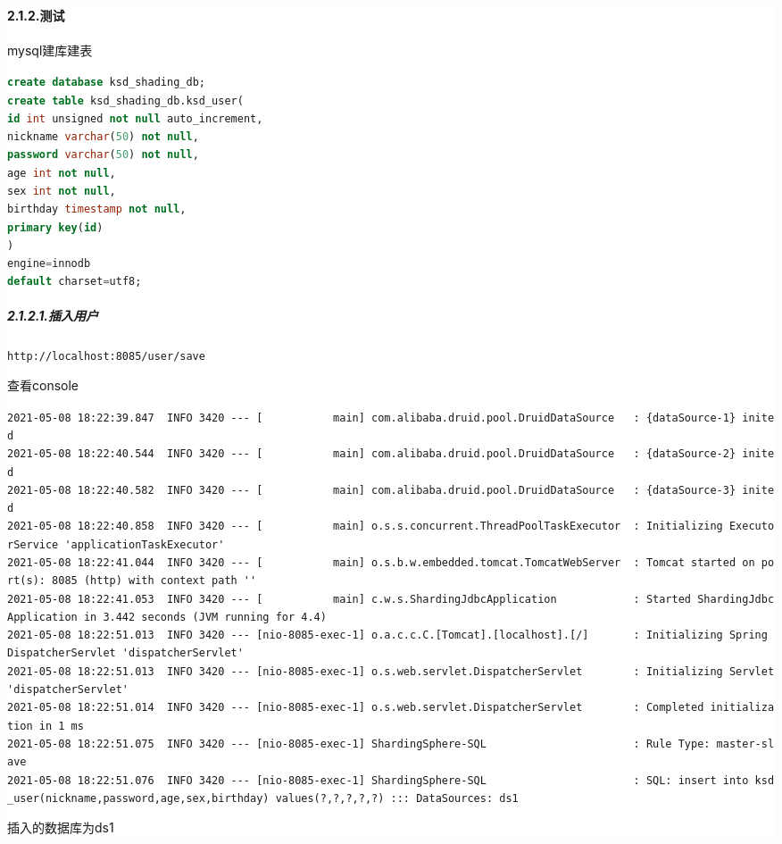 #### 2.1.2.测试

mysql建库建表

~~~ sql
create database ksd_shading_db;
create table ksd_shading_db.ksd_user(
id int unsigned not null auto_increment,
nickname varchar(50) not null,
password varchar(50) not null,
age int not null,
sex int not null,
birthday timestamp not null,
primary key(id)
)
engine=innodb
default charset=utf8;
~~~



##### 2.1.2.1.插入用户

```
http://localhost:8085/user/save
```

查看console

```shell
2021-05-08 18:22:39.847  INFO 3420 --- [           main] com.alibaba.druid.pool.DruidDataSource   : {dataSource-1} inited
2021-05-08 18:22:40.544  INFO 3420 --- [           main] com.alibaba.druid.pool.DruidDataSource   : {dataSource-2} inited
2021-05-08 18:22:40.582  INFO 3420 --- [           main] com.alibaba.druid.pool.DruidDataSource   : {dataSource-3} inited
2021-05-08 18:22:40.858  INFO 3420 --- [           main] o.s.s.concurrent.ThreadPoolTaskExecutor  : Initializing ExecutorService 'applicationTaskExecutor'
2021-05-08 18:22:41.044  INFO 3420 --- [           main] o.s.b.w.embedded.tomcat.TomcatWebServer  : Tomcat started on port(s): 8085 (http) with context path ''
2021-05-08 18:22:41.053  INFO 3420 --- [           main] c.w.s.ShardingJdbcApplication            : Started ShardingJdbcApplication in 3.442 seconds (JVM running for 4.4)
2021-05-08 18:22:51.013  INFO 3420 --- [nio-8085-exec-1] o.a.c.c.C.[Tomcat].[localhost].[/]       : Initializing Spring DispatcherServlet 'dispatcherServlet'
2021-05-08 18:22:51.013  INFO 3420 --- [nio-8085-exec-1] o.s.web.servlet.DispatcherServlet        : Initializing Servlet 'dispatcherServlet'
2021-05-08 18:22:51.014  INFO 3420 --- [nio-8085-exec-1] o.s.web.servlet.DispatcherServlet        : Completed initialization in 1 ms
2021-05-08 18:22:51.075  INFO 3420 --- [nio-8085-exec-1] ShardingSphere-SQL                       : Rule Type: master-slave
2021-05-08 18:22:51.076  INFO 3420 --- [nio-8085-exec-1] ShardingSphere-SQL                       : SQL: insert into ksd_user(nickname,password,age,sex,birthday) values(?,?,?,?,?) ::: DataSources: ds1
```

插入的数据库为ds1
